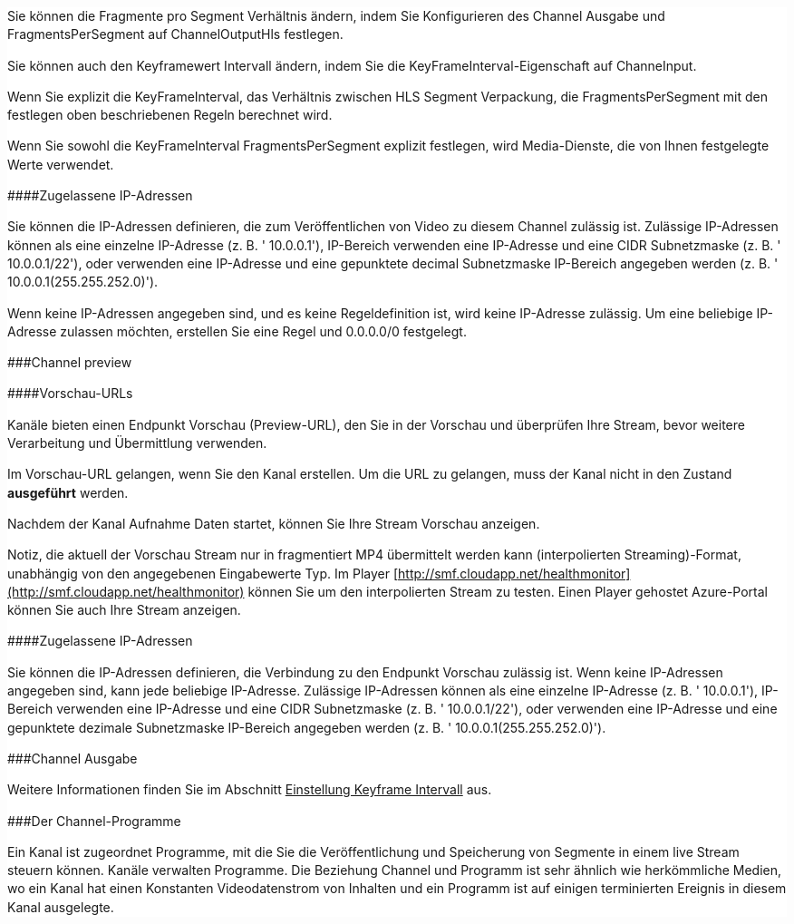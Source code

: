 
Sie können die Fragmente pro Segment Verhältnis ändern, indem Sie Konfigurieren des Channel Ausgabe und FragmentsPerSegment auf ChannelOutputHls festlegen. 

Sie können auch den Keyframewert Intervall ändern, indem Sie die KeyFrameInterval-Eigenschaft auf ChanneInput. 

Wenn Sie explizit die KeyFrameInterval, das Verhältnis zwischen HLS Segment Verpackung, die FragmentsPerSegment mit den festlegen oben beschriebenen Regeln berechnet wird.  

Wenn Sie sowohl die KeyFrameInterval FragmentsPerSegment explizit festlegen, wird Media-Dienste, die von Ihnen festgelegte Werte verwendet. 


####<a name="allowed-ip-addresses"></a>Zugelassene IP-Adressen

Sie können die IP-Adressen definieren, die zum Veröffentlichen von Video zu diesem Channel zulässig ist. Zulässige IP-Adressen können als eine einzelne IP-Adresse (z. B. ' 10.0.0.1'), IP-Bereich verwenden eine IP-Adresse und eine CIDR Subnetzmaske (z. B. ' 10.0.0.1/22'), oder verwenden eine IP-Adresse und eine gepunktete decimal Subnetzmaske IP-Bereich angegeben werden (z. B. ' 10.0.0.1(255.255.252.0)'). 

Wenn keine IP-Adressen angegeben sind, und es keine Regeldefinition ist, wird keine IP-Adresse zulässig. Um eine beliebige IP-Adresse zulassen möchten, erstellen Sie eine Regel und 0.0.0.0/0 festgelegt.

###<a name="channel-preview"></a>Channel preview 

####<a name="preview-urls"></a>Vorschau-URLs

Kanäle bieten einen Endpunkt Vorschau (Preview-URL), den Sie in der Vorschau und überprüfen Ihre Stream, bevor weitere Verarbeitung und Übermittlung verwenden.

Im Vorschau-URL gelangen, wenn Sie den Kanal erstellen. Um die URL zu gelangen, muss der Kanal nicht in den Zustand **ausgeführt** werden. 

Nachdem der Kanal Aufnahme Daten startet, können Sie Ihre Stream Vorschau anzeigen.

Notiz, die aktuell der Vorschau Stream nur in fragmentiert MP4 übermittelt werden kann (interpolierten Streaming)-Format, unabhängig von den angegebenen Eingabewerte Typ. Im Player [http://smf.cloudapp.net/healthmonitor](http://smf.cloudapp.net/healthmonitor) können Sie um den interpolierten Stream zu testen. Einen Player gehostet Azure-Portal können Sie auch Ihre Stream anzeigen.


####<a name="allowed-ip-addresses"></a>Zugelassene IP-Adressen

Sie können die IP-Adressen definieren, die Verbindung zu den Endpunkt Vorschau zulässig ist. Wenn keine IP-Adressen angegeben sind, kann jede beliebige IP-Adresse. Zulässige IP-Adressen können als eine einzelne IP-Adresse (z. B. ' 10.0.0.1'), IP-Bereich verwenden eine IP-Adresse und eine CIDR Subnetzmaske (z. B. ' 10.0.0.1/22'), oder verwenden eine IP-Adresse und eine gepunktete dezimale Subnetzmaske IP-Bereich angegeben werden (z. B. ' 10.0.0.1(255.255.252.0)').

###<a name="channel-output"></a>Channel Ausgabe

Weitere Informationen finden Sie im Abschnitt [Einstellung Keyframe Intervall](#keyframe_interval) aus.


###<a name="channels-programs"></a>Der Channel-Programme

Ein Kanal ist zugeordnet Programme, mit die Sie die Veröffentlichung und Speicherung von Segmente in einem live Stream steuern können. Kanäle verwalten Programme. Die Beziehung Channel und Programm ist sehr ähnlich wie herkömmliche Medien, wo ein Kanal hat einen Konstanten Videodatenstrom von Inhalten und ein Programm ist auf einigen terminierten Ereignis in diesem Kanal ausgelegte.
